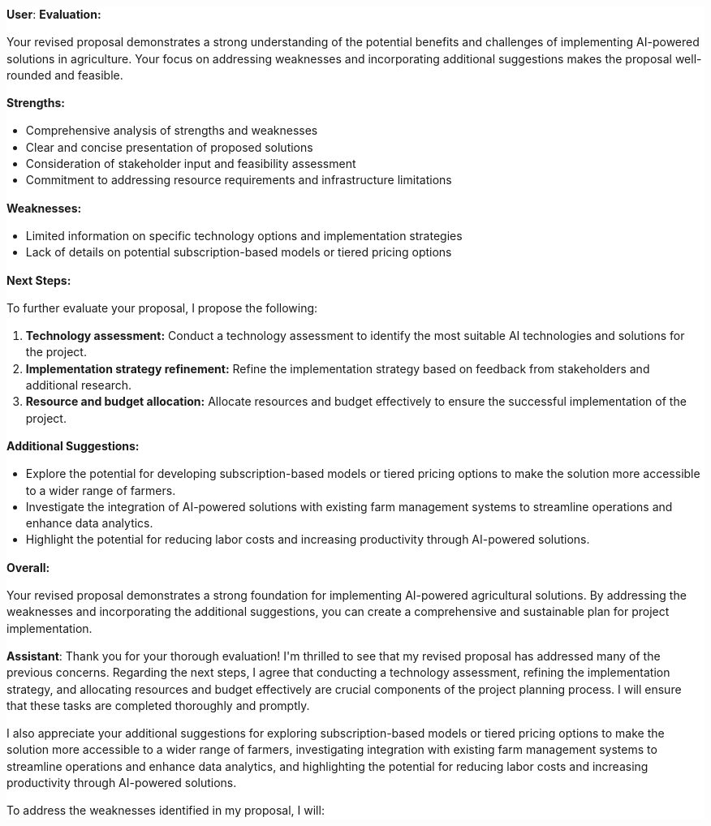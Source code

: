 **User**: **Evaluation:**

Your revised proposal demonstrates a strong understanding of the potential benefits and challenges of implementing AI-powered solutions in agriculture. Your focus on addressing weaknesses and incorporating additional suggestions makes the proposal well-rounded and feasible.

**Strengths:**

- Comprehensive analysis of strengths and weaknesses
- Clear and concise presentation of proposed solutions
- Consideration of stakeholder input and feasibility assessment
- Commitment to addressing resource requirements and infrastructure limitations

**Weaknesses:**

- Limited information on specific technology options and implementation strategies
- Lack of details on potential subscription-based models or tiered pricing options

**Next Steps:**

To further evaluate your proposal, I propose the following:

1. **Technology assessment:** Conduct a technology assessment to identify the most suitable AI technologies and solutions for the project.
2. **Implementation strategy refinement:** Refine the implementation strategy based on feedback from stakeholders and additional research.
3. **Resource and budget allocation:** Allocate resources and budget effectively to ensure the successful implementation of the project.

**Additional Suggestions:**

- Explore the potential for developing subscription-based models or tiered pricing options to make the solution more accessible to a wider range of farmers.
- Investigate the integration of AI-powered solutions with existing farm management systems to streamline operations and enhance data analytics.
- Highlight the potential for reducing labor costs and increasing productivity through AI-powered solutions.

**Overall:**

Your revised proposal demonstrates a strong foundation for implementing AI-powered agricultural solutions. By addressing the weaknesses and incorporating the additional suggestions, you can create a comprehensive and sustainable plan for project implementation.

**Assistant**: Thank you for your thorough evaluation! I'm thrilled to see that my revised proposal has addressed many of the previous concerns.
Regarding the next steps, I agree that conducting a technology assessment, refining the implementation strategy, and allocating resources and budget effectively are crucial components of the project planning process. I will ensure that these tasks are completed thoroughly and promptly.

I also appreciate your additional suggestions for exploring subscription-based models or tiered pricing options to make the solution more accessible to a wider range of farmers, investigating integration with existing farm management systems to streamline operations and enhance data analytics, and highlighting the potential for reducing labor costs and increasing productivity through AI-powered solutions.

To address the weaknesses identified in my proposal, I will:

